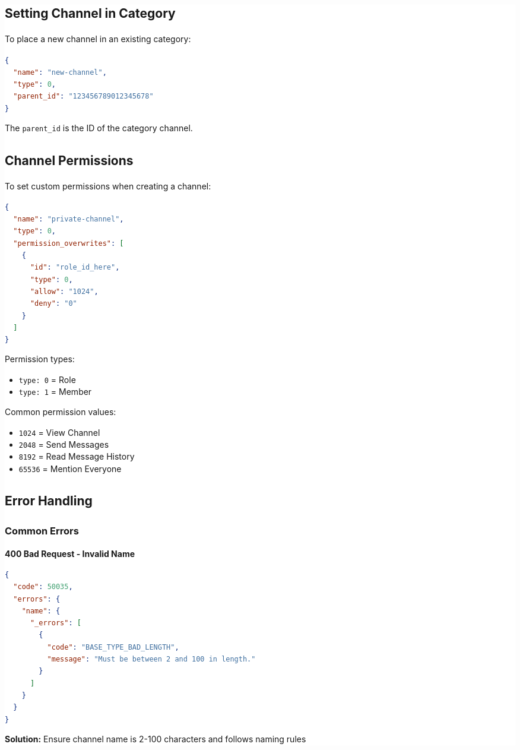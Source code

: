 ## Setting Channel in Category

To place a new channel in an existing category:

```json
{
  "name": "new-channel",
  "type": 0,
  "parent_id": "123456789012345678"
}
```

The `parent_id` is the ID of the category channel.

## Channel Permissions

To set custom permissions when creating a channel:

```json
{
  "name": "private-channel",
  "type": 0,
  "permission_overwrites": [
    {
      "id": "role_id_here",
      "type": 0,
      "allow": "1024",
      "deny": "0"
    }
  ]
}
```

Permission types:
- `type: 0` = Role
- `type: 1` = Member

Common permission values:
- `1024` = View Channel
- `2048` = Send Messages
- `8192` = Read Message History
- `65536` = Mention Everyone

## Error Handling

### Common Errors

**400 Bad Request - Invalid Name**
```json
{
  "code": 50035,
  "errors": {
    "name": {
      "_errors": [
        {
          "code": "BASE_TYPE_BAD_LENGTH",
          "message": "Must be between 2 and 100 in length."
        }
      ]
    }
  }
}
```
**Solution:** Ensure channel name is 2-100 characters and follows naming rules
